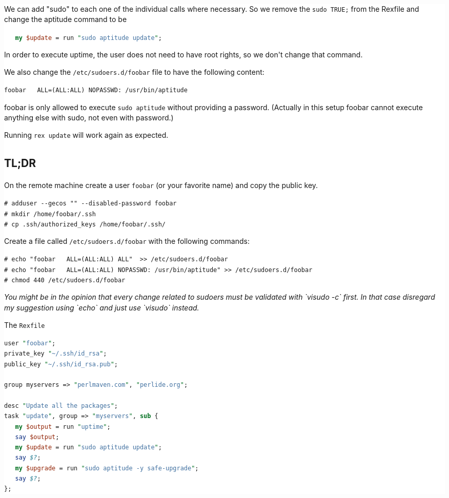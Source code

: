 We can add "sudo" to each one of the individual calls where necessary.
So we remove the `sudo TRUE;` from the Rexfile and change the aptitude command to be

```perl
   my $update = run "sudo aptitude update";
```

In order to execute uptime, the user does not need to have root rights, so we don't change that command.

We also change the `/etc/sudoers.d/foobar` file to have the following content:

```
foobar   ALL=(ALL:ALL) NOPASSWD: /usr/bin/aptitude
```

foobar is only allowed to execute `sudo aptitude` without providing a password.
(Actually in this setup foobar cannot execute anything else with sudo, not even with password.)

Running `rex update` will work again as expected.


## TL;DR

On the remote machine create a user `foobar` (or your favorite name) and copy the public key.

```
# adduser --gecos "" --disabled-password foobar
# mkdir /home/foobar/.ssh
# cp .ssh/authorized_keys /home/foobar/.ssh/
```


Create a file called `/etc/sudoers.d/foobar` with the following commands:

```
# echo "foobar   ALL=(ALL:ALL) ALL"  >> /etc/sudoers.d/foobar
# echo "foobar   ALL=(ALL:ALL) NOPASSWD: /usr/bin/aptitude" >> /etc/sudoers.d/foobar
# chmod 440 /etc/sudoers.d/foobar
```

<i>
You might be in the opinion that every change related to sudoers must be validated with `visudo -c` first.
In that case disregard my suggestion using `echo` and just use `visudo` instead.
</i>

The `Rexfile`

```perl
user "foobar";
private_key "~/.ssh/id_rsa";
public_key "~/.ssh/id_rsa.pub";

group myservers => "perlmaven.com", "perlide.org";

desc "Update all the packages";
task "update", group => "myservers", sub {
   my $output = run "uptime";
   say $output;
   my $update = run "sudo aptitude update";
   say $?;
   my $upgrade = run "sudo aptitude -y safe-upgrade";
   say $?;
};
```
